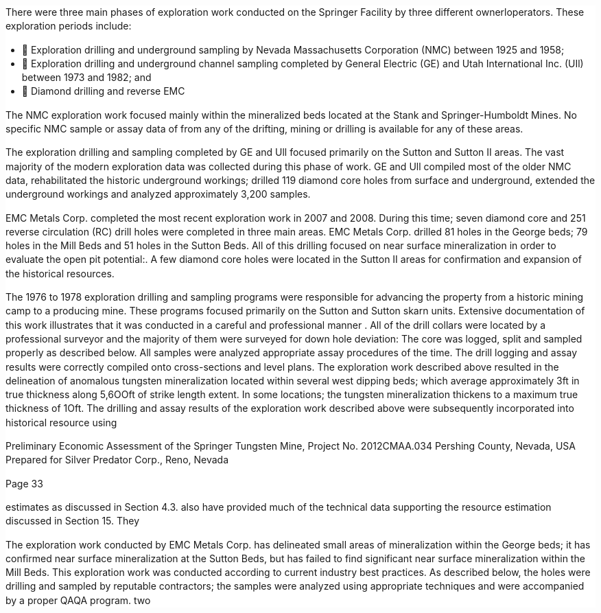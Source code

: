 There were three main phases of exploration work conducted on the Springer Facility by three different ownerloperators. These exploration periods include:

-  Exploration drilling and underground sampling by Nevada Massachusetts Corporation (NMC) between 1925 and 1958;
-  Exploration   drilling and underground channel   sampling completed by General Electric (GE) and Utah International Inc. (UIl) between 1973 and 1982; and
-  Diamond   drilling and reverse EMC

The NMC exploration work focused mainly within the mineralized beds located at the Stank and Springer-Humboldt Mines. No specific NMC sample or assay data of from any of the drifting, mining or drilling is available for any of these areas.

The exploration drilling and sampling completed by GE and Ull focused primarily on the Sutton and Sutton II areas. The vast majority of the modern exploration data was collected during this phase of work. GE and Ull compiled most of the older NMC data, rehabilitated the historic underground   workings; drilled 119 diamond core holes   from surface and underground, extended the underground workings and analyzed approximately 3,200 samples.

EMC Metals Corp. completed the most recent exploration work in 2007 and 2008. During this time; seven diamond core and 251 reverse circulation (RC) drill holes were completed in three main areas. EMC Metals Corp. drilled 81 holes in the George beds; 79 holes in the Mill Beds and 51 holes in the Sutton Beds. All of this drilling focused on near surface mineralization in order to evaluate the open pit potential:. A few diamond core holes were located in the Sutton II areas for confirmation and expansion of the historical resources.

The 1976 to 1978 exploration drilling and sampling programs were responsible for advancing the property from a historic   mining camp to a producing mine. These programs focused primarily on the Sutton and Sutton skarn units. Extensive documentation of this work illustrates that it was conducted in a careful and professional manner . All of the drill collars were located by a professional surveyor and the majority of them were surveyed for down hole deviation: The core was logged, split and sampled properly as described below. All samples were analyzed appropriate assay procedures of the time. The drill logging and assay results were correctly compiled onto cross-sections and level plans. The exploration work described above resulted in the delineation of   anomalous tungsten mineralization   located within several west dipping beds; which average approximately 3ft in true thickness along 5,6OOft   of strike length extent. In some locations; the tungsten mineralization thickens to a maximum true thickness of 1Oft.  The drilling and assay results of the exploration work described above were subsequently incorporated into historical resource using

Preliminary Economic Assessment of the Springer Tungsten Mine, Project No. 2012CMAA.034 Pershing County, Nevada, USA Prepared for Silver Predator Corp., Reno, Nevada



Page 33

estimates as discussed in Section 4.3. also have provided much of the technical data supporting the resource estimation discussed in Section 15. They

The exploration work conducted by EMC Metals Corp. has delineated small areas of mineralization within the George beds; it has  confirmed near   surface mineralization at the Sutton Beds, but has failed to find significant near surface mineralization within the Mill Beds. This   exploration work was conducted   according to current   industry best practices. As described below, the holes were drilling and sampled by reputable contractors; the samples were   analyzed using appropriate techniques and were accompanied by a proper   QAQA program. two
